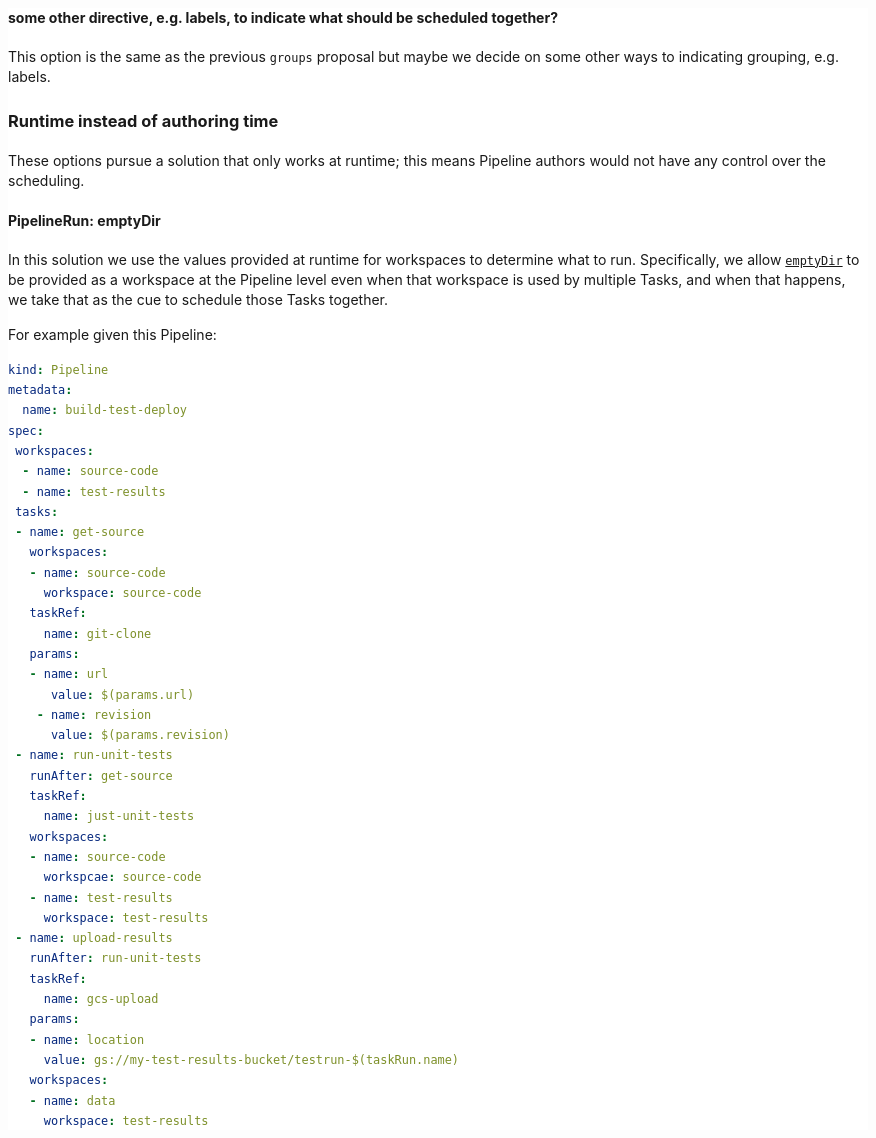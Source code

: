 #### some other directive, e.g. labels, to indicate what should be scheduled together?

This option is the same as the previous `groups` proposal but maybe we decide on some other ways to indicating grouping,
e.g. labels.

### Runtime instead of authoring time

These options pursue a solution that only works at runtime; this means Pipeline authors would not have any control
over the scheduling.

#### PipelineRun: emptyDir

In this solution we use the values provided at runtime for workspaces to determine what to run. Specifically, we allow
[`emptyDir`](https://github.com/tektoncd/pipeline/blob/a7ad683af52e3745887e6f9ed58750f682b4f07d/docs/workspaces.md#emptydir)
to be provided as a workspace at the Pipeline level even when that workspace is used by multiple Tasks, and when that
happens, we take that as the cue to schedule those Tasks together.

For example given this Pipeline:

```yaml
kind: Pipeline
metadata:
  name: build-test-deploy
spec:
 workspaces:
  - name: source-code
  - name: test-results
 tasks:
 - name: get-source
   workspaces:
   - name: source-code
     workspace: source-code
   taskRef:
     name: git-clone
   params:
   - name: url
      value: $(params.url)
    - name: revision
      value: $(params.revision)
 - name: run-unit-tests
   runAfter: get-source
   taskRef:
     name: just-unit-tests
   workspaces:
   - name: source-code
     workspcae: source-code
   - name: test-results
     workspace: test-results
 - name: upload-results
   runAfter: run-unit-tests
   taskRef:
     name: gcs-upload
   params:
   - name: location
     value: gs://my-test-results-bucket/testrun-$(taskRun.name)
   workspaces:
   - name: data
     workspace: test-results
```

